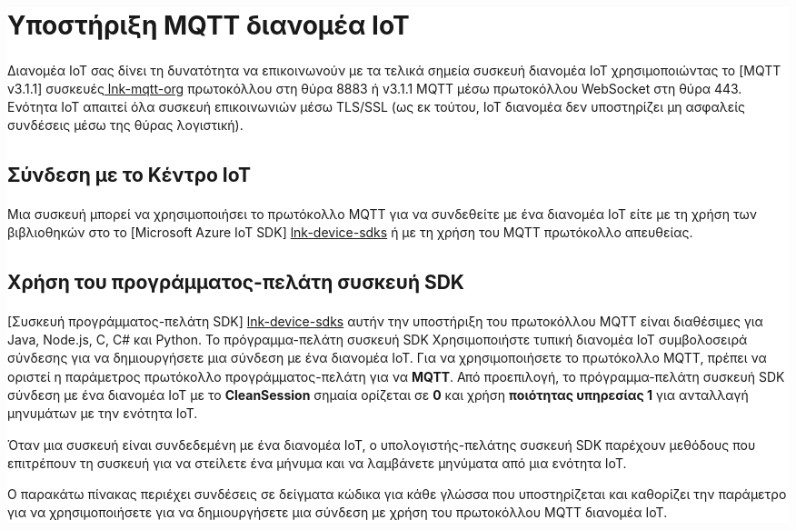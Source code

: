 <properties
 pageTitle="Υποστήριξη IoT διανομέα MQTT | Microsoft Azure"
 description="Περιγραφή της MQTT υποστηρίζει σε επίπεδο διανομέα IoT"
 services="iot-hub"
 documentationCenter=".net"
 authors="kdotchkoff"
 manager="timlt"
 editor=""/>

<tags
 ms.service="iot-hub"
 ms.devlang="multiple"
 ms.topic="article"
 ms.tgt_pltfrm="na"
 ms.workload="na"
 ms.date="10/24/2016"
 ms.author="kdotchko"/>

# <a name="iot-hub-mqtt-support"></a>Υποστήριξη MQTT διανομέα IoT

Διανομέα IoT σας δίνει τη δυνατότητα να επικοινωνούν με τα τελικά σημεία συσκευή διανομέα IoT χρησιμοποιώντας το [MQTT v3.1.1] συσκευές[ lnk-mqtt-org] πρωτοκόλλου στη θύρα 8883 ή v3.1.1 MQTT μέσω πρωτοκόλλου WebSocket στη θύρα 443. Ενότητα IoT απαιτεί όλα συσκευή επικοινωνιών μέσω TLS/SSL (ως εκ τούτου, IoT διανομέα δεν υποστηρίζει μη ασφαλείς συνδέσεις μέσω της θύρας λογιστική).

## <a name="connecting-to-iot-hub"></a>Σύνδεση με το Κέντρο IoT

Μια συσκευή μπορεί να χρησιμοποιήσει το πρωτόκολλο MQTT για να συνδεθείτε με ένα διανομέα IoT είτε με τη χρήση των βιβλιοθηκών στο το [Microsoft Azure IoT SDK] [ lnk-device-sdks] ή με τη χρήση του MQTT πρωτόκολλο απευθείας.

## <a name="using-the-device-client-sdks"></a>Χρήση του προγράμματος-πελάτη συσκευή SDK

[Συσκευή προγράμματος-πελάτη SDK] [ lnk-device-sdks] αυτήν την υποστήριξη του πρωτοκόλλου MQTT είναι διαθέσιμες για Java, Node.js, C, C# και Python. Το πρόγραμμα-πελάτη συσκευή SDK Χρησιμοποιήστε τυπική διανομέα IoT συμβολοσειρά σύνδεσης για να δημιουργήσετε μια σύνδεση με ένα διανομέα IoT. Για να χρησιμοποιήσετε το πρωτόκολλο MQTT, πρέπει να οριστεί η παράμετρος πρωτόκολλο προγράμματος-πελάτη για να **MQTT**. Από προεπιλογή, το πρόγραμμα-πελάτη συσκευή SDK σύνδεση με ένα διανομέα IoT με το **CleanSession** σημαία ορίζεται σε **0** και χρήση **ποιότητας υπηρεσίας 1** για ανταλλαγή μηνυμάτων με την ενότητα IoT.

Όταν μια συσκευή είναι συνδεδεμένη με ένα διανομέα IoT, ο υπολογιστής-πελάτης συσκευή SDK παρέχουν μεθόδους που επιτρέπουν τη συσκευή για να στείλετε ένα μήνυμα και να λαμβάνετε μηνύματα από μια ενότητα IoT.

Ο παρακάτω πίνακας περιέχει συνδέσεις σε δείγματα κώδικα για κάθε γλώσσα που υποστηρίζεται και καθορίζει την παράμετρο για να χρησιμοποιήσετε για να δημιουργήσετε μια σύνδεση με χρήση του πρωτοκόλλου MQTT διανομέα IoT.


[lnk-device-sdks]: https://github.com/Azure/azure-iot-sdks/blob/master/readme.md
[lnk-mqtt-org]: http://mqtt.org/
[lnk-mqtt-docs]: http://mqtt.org/documentation
[lnk-sample-node]: https://github.com/Azure/azure-iot-sdks/blob/develop/node/device/samples/simple_sample_device.js
[lnk-sample-java]: https://github.com/Azure/azure-iot-sdks/blob/develop/java/device/samples/send-receive-sample/src/main/java/samples/com/microsoft/azure/iothub/SendReceive.java
[lnk-sample-c]: https://github.com/Azure/azure-iot-sdks/tree/master/c/iothub_client/samples/iothub_client_sample_mqtt
[lnk-sample-csharp]: https://github.com/Azure/azure-iot-sdks/tree/master/csharp/device/samples
[lnk-sample-python]: https://github.com/Azure/azure-iot-sdks/tree/master/python/device/samples
[lnk-device-explorer]: https://github.com/Azure/azure-iot-sdks/blob/master/tools/DeviceExplorer/readme.md
[lnk-sas-tokens]: iot-hub-devguide-security.md#using-sas-tokens-as-a-device
[lnk-mqtt-devguide]: iot-hub-devguide-messaging.md#notes-on-mqtt-support
[lnk-azure-protocol-gateway]: iot-hub-protocol-gateway.md
[lnk-devices]: https://catalog.azureiotsuite.com/
[lnk-protocols]: iot-hub-protocol-gateway.md
[lnk-compare]: iot-hub-compare-event-hubs.md
[lnk-scaling]: iot-hub-scaling.md
[lnk-devguide]: iot-hub-devguide.md
[lnk-gateway]: iot-hub-linux-gateway-sdk-simulated-device.md
[lnk-methods]: iot-hub-devguide-direct-methods.md
[lnk-messaging]: iot-hub-devguide-messaging.md